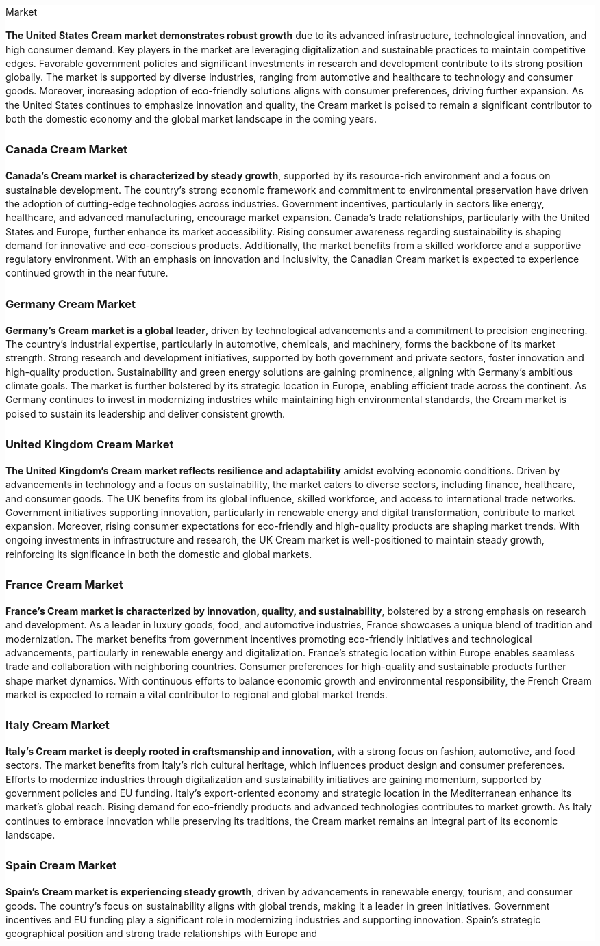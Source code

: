 Market</strong></h3><p><strong>The United States Cream market demonstrates robust growth</strong> due to its advanced infrastructure, technological innovation, and high consumer demand. Key players in the market are leveraging digitalization and sustainable practices to maintain competitive edges. Favorable government policies and significant investments in research and development contribute to its strong position globally. The market is supported by diverse industries, ranging from automotive and healthcare to technology and consumer goods. Moreover, increasing adoption of eco-friendly solutions aligns with consumer preferences, driving further expansion. As the United States continues to emphasize innovation and quality, the Cream market is poised to remain a significant contributor to both the domestic economy and the global market landscape in the coming years.</p><h3><strong>Canada Cream Market</strong></h3><p><strong>Canada&rsquo;s Cream market is characterized by steady growth</strong>, supported by its resource-rich environment and a focus on sustainable development. The country&rsquo;s strong economic framework and commitment to environmental preservation have driven the adoption of cutting-edge technologies across industries. Government incentives, particularly in sectors like energy, healthcare, and advanced manufacturing, encourage market expansion. Canada&rsquo;s trade relationships, particularly with the United States and Europe, further enhance its market accessibility. Rising consumer awareness regarding sustainability is shaping demand for innovative and eco-conscious products. Additionally, the market benefits from a skilled workforce and a supportive regulatory environment. With an emphasis on innovation and inclusivity, the Canadian Cream market is expected to experience continued growth in the near future.</p><h3><strong>Germany Cream Market</strong></h3><p><strong>Germany&rsquo;s Cream market is a global leader</strong>, driven by technological advancements and a commitment to precision engineering. The country&rsquo;s industrial expertise, particularly in automotive, chemicals, and machinery, forms the backbone of its market strength. Strong research and development initiatives, supported by both government and private sectors, foster innovation and high-quality production. Sustainability and green energy solutions are gaining prominence, aligning with Germany&rsquo;s ambitious climate goals. The market is further bolstered by its strategic location in Europe, enabling efficient trade across the continent. As Germany continues to invest in modernizing industries while maintaining high environmental standards, the Cream market is poised to sustain its leadership and deliver consistent growth.</p><h3><strong>United Kingdom Cream Market</strong></h3><p><strong>The United Kingdom&rsquo;s Cream market reflects resilience and adaptability</strong> amidst evolving economic conditions. Driven by advancements in technology and a focus on sustainability, the market caters to diverse sectors, including finance, healthcare, and consumer goods. The UK benefits from its global influence, skilled workforce, and access to international trade networks. Government initiatives supporting innovation, particularly in renewable energy and digital transformation, contribute to market expansion. Moreover, rising consumer expectations for eco-friendly and high-quality products are shaping market trends. With ongoing investments in infrastructure and research, the UK Cream market is well-positioned to maintain steady growth, reinforcing its significance in both the domestic and global markets.</p><h3><strong>France Cream Market</strong></h3><p><strong>France&rsquo;s Cream market is characterized by innovation, quality, and sustainability</strong>, bolstered by a strong emphasis on research and development. As a leader in luxury goods, food, and automotive industries, France showcases a unique blend of tradition and modernization. The market benefits from government incentives promoting eco-friendly initiatives and technological advancements, particularly in renewable energy and digitalization. France&rsquo;s strategic location within Europe enables seamless trade and collaboration with neighboring countries. Consumer preferences for high-quality and sustainable products further shape market dynamics. With continuous efforts to balance economic growth and environmental responsibility, the French Cream market is expected to remain a vital contributor to regional and global market trends.</p><h3><strong>Italy Cream Market</strong></h3><p><strong>Italy&rsquo;s Cream market is deeply rooted in craftsmanship and innovation</strong>, with a strong focus on fashion, automotive, and food sectors. The market benefits from Italy&rsquo;s rich cultural heritage, which influences product design and consumer preferences. Efforts to modernize industries through digitalization and sustainability initiatives are gaining momentum, supported by government policies and EU funding. Italy&rsquo;s export-oriented economy and strategic location in the Mediterranean enhance its market&rsquo;s global reach. Rising demand for eco-friendly products and advanced technologies contributes to market growth. As Italy continues to embrace innovation while preserving its traditions, the Cream market remains an integral part of its economic landscape.</p><h3><strong>Spain Cream Market</strong></h3><p><strong>Spain&rsquo;s Cream market is experiencing steady growth</strong>, driven by advancements in renewable energy, tourism, and consumer goods. The country&rsquo;s focus on sustainability aligns with global trends, making it a leader in green initiatives. Government incentives and EU funding play a significant role in modernizing industries and supporting innovation. Spain&rsquo;s strategic geographical position and strong trade relationships with Europe and